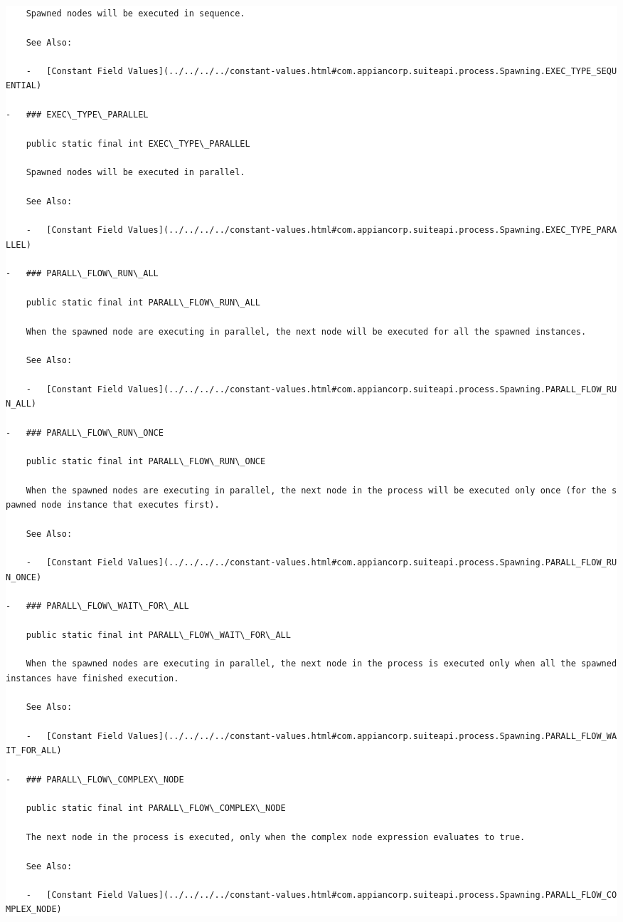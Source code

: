         Spawned nodes will be executed in sequence.

        See Also:

        -   [Constant Field Values](../../../../constant-values.html#com.appiancorp.suiteapi.process.Spawning.EXEC_TYPE_SEQUENTIAL)

    -   ### EXEC\_TYPE\_PARALLEL

        public static final int EXEC\_TYPE\_PARALLEL

        Spawned nodes will be executed in parallel.

        See Also:

        -   [Constant Field Values](../../../../constant-values.html#com.appiancorp.suiteapi.process.Spawning.EXEC_TYPE_PARALLEL)

    -   ### PARALL\_FLOW\_RUN\_ALL

        public static final int PARALL\_FLOW\_RUN\_ALL

        When the spawned node are executing in parallel, the next node will be executed for all the spawned instances.

        See Also:

        -   [Constant Field Values](../../../../constant-values.html#com.appiancorp.suiteapi.process.Spawning.PARALL_FLOW_RUN_ALL)

    -   ### PARALL\_FLOW\_RUN\_ONCE

        public static final int PARALL\_FLOW\_RUN\_ONCE

        When the spawned nodes are executing in parallel, the next node in the process will be executed only once (for the spawned node instance that executes first).

        See Also:

        -   [Constant Field Values](../../../../constant-values.html#com.appiancorp.suiteapi.process.Spawning.PARALL_FLOW_RUN_ONCE)

    -   ### PARALL\_FLOW\_WAIT\_FOR\_ALL

        public static final int PARALL\_FLOW\_WAIT\_FOR\_ALL

        When the spawned nodes are executing in parallel, the next node in the process is executed only when all the spawned instances have finished execution.

        See Also:

        -   [Constant Field Values](../../../../constant-values.html#com.appiancorp.suiteapi.process.Spawning.PARALL_FLOW_WAIT_FOR_ALL)

    -   ### PARALL\_FLOW\_COMPLEX\_NODE

        public static final int PARALL\_FLOW\_COMPLEX\_NODE

        The next node in the process is executed, only when the complex node expression evaluates to true.

        See Also:

        -   [Constant Field Values](../../../../constant-values.html#com.appiancorp.suiteapi.process.Spawning.PARALL_FLOW_COMPLEX_NODE)
